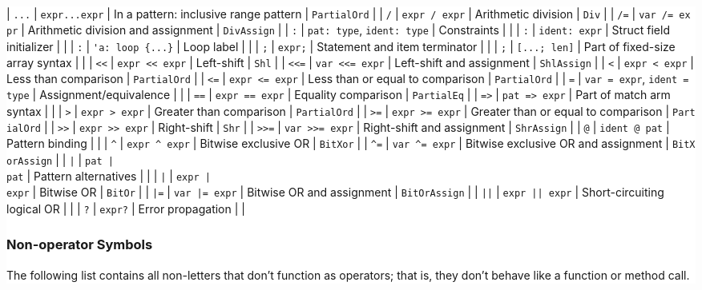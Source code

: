 | `...` | `expr...expr` | In a pattern: inclusive range pattern | `PartialOrd` |
| `/` | `expr / expr` | Arithmetic division | `Div` |
| `/=` | `var /= expr` | Arithmetic division and assignment | `DivAssign` |
| `:` | `pat: type`, `ident: type` | Constraints | |
| `:` | `ident: expr` | Struct field initializer | |
| `:` | `'a: loop {...}` | Loop label | |
| `;` | `expr;` | Statement and item terminator | |
| `;` | `[...; len]` | Part of fixed-size array syntax | |
| `<<` | `expr << expr` | Left-shift | `Shl` |
| `<<=` | `var <<= expr` | Left-shift and assignment | `ShlAssign` |
| `<` | `expr < expr` | Less than comparison | `PartialOrd` |
| `<=` | `expr <= expr` | Less than or equal to comparison | `PartialOrd` |
| `=` | `var = expr`, `ident = type` | Assignment/equivalence | |
| `==` | `expr == expr` | Equality comparison | `PartialEq` |
| `=>` | `pat => expr` | Part of match arm syntax | |
| `>` | `expr > expr` | Greater than comparison | `PartialOrd` |
| `>=` | `expr >= expr` | Greater than or equal to comparison | `PartialOrd` |
| `>>` | `expr >> expr` | Right-shift | `Shr` |
| `>>=` | `var >>= expr` | Right-shift and assignment | `ShrAssign` |
| `@` | `ident @ pat` | Pattern binding | |
| `^` | `expr ^ expr` | Bitwise exclusive OR | `BitXor` |
| `^=` | `var ^= expr` | Bitwise exclusive OR and assignment | `BitXorAssign` |
| <code>&vert;</code> | <code>pat &vert; pat</code> | Pattern alternatives | |
| <code>&vert;</code> | <code>expr &vert; expr</code> | Bitwise OR | `BitOr` |
| <code>&vert;=</code> | <code>var &vert;= expr</code> | Bitwise OR and assignment | `BitOrAssign` |
| <code>&vert;&vert;</code> | <code>expr &vert;&vert; expr</code> | Short-circuiting logical OR | |
| `?` | `expr?` | Error propagation | |

### Non-operator Symbols

The following list contains all non-letters that don’t function as operators;
that is, they don’t behave like a function or method call.
